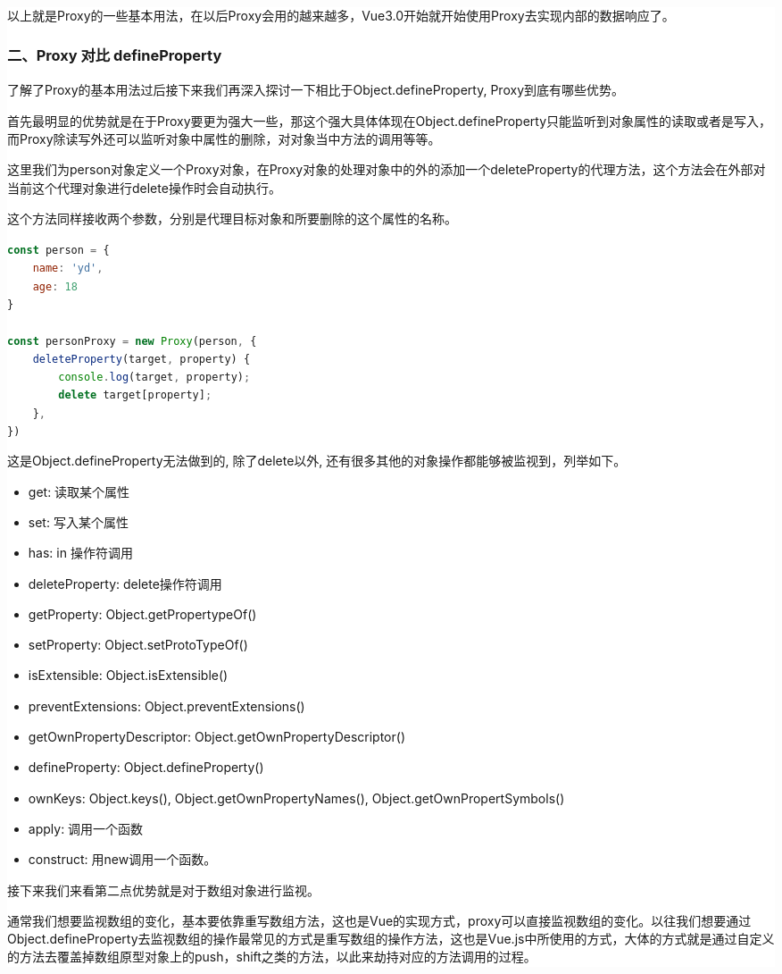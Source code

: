 以上就是Proxy的一些基本用法，在以后Proxy会用的越来越多，Vue3.0开始就开始使用Proxy去实现内部的数据响应了。

### 二、Proxy 对比 defineProperty

了解了Proxy的基本用法过后接下来我们再深入探讨一下相比于Object.defineProperty, Proxy到底有哪些优势。

首先最明显的优势就是在于Proxy要更为强大一些，那这个强大具体体现在Object.defineProperty只能监听到对象属性的读取或者是写入，而Proxy除读写外还可以监听对象中属性的删除，对对象当中方法的调用等等。

这里我们为person对象定义一个Proxy对象，在Proxy对象的处理对象中的外的添加一个deleteProperty的代理方法，这个方法会在外部对当前这个代理对象进行delete操作时会自动执行。

这个方法同样接收两个参数，分别是代理目标对象和所要删除的这个属性的名称。

```js
const person = {
    name: 'yd',
    age: 18
}

const personProxy = new Proxy(person, {
    deleteProperty(target, property) {
        console.log(target, property);
        delete target[property];
    },
})
```

这是Object.defineProperty无法做到的, 除了delete以外, 还有很多其他的对象操作都能够被监视到，列举如下。

- get: 读取某个属性

- set: 写入某个属性

- has: in 操作符调用

- deleteProperty: delete操作符调用

- getProperty: Object.getPropertypeOf()

- setProperty: Object.setProtoTypeOf()

- isExtensible: Object.isExtensible()

- preventExtensions: Object.preventExtensions()

- getOwnPropertyDescriptor: Object.getOwnPropertyDescriptor()

- defineProperty: Object.defineProperty()

- ownKeys: Object.keys(), Object.getOwnPropertyNames(), Object.getOwnPropertSymbols()

- apply: 调用一个函数

- construct: 用new调用一个函数。

接下来我们来看第二点优势就是对于数组对象进行监视。

通常我们想要监视数组的变化，基本要依靠重写数组方法，这也是Vue的实现方式，proxy可以直接监视数组的变化。以往我们想要通过Object.defineProperty去监视数组的操作最常见的方式是重写数组的操作方法，这也是Vue.js中所使用的方式，大体的方式就是通过自定义的方法去覆盖掉数组原型对象上的push，shift之类的方法，以此来劫持对应的方法调用的过程。
